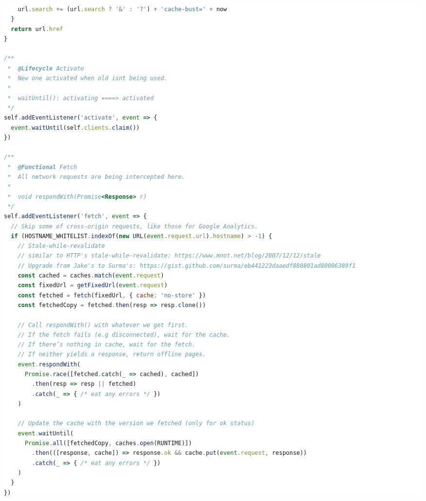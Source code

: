 ```js
    url.search += (url.search ? '&' : '?') + 'cache-bust=' + now
  }
  return url.href
}

/**
 *  @Lifecycle Activate
 *  New one activated when old isnt being used.
 *
 *  waitUntil(): activating ====> activated
 */
self.addEventListener('activate', event => {
  event.waitUntil(self.clients.claim())
})

/**
 *  @Functional Fetch
 *  All network requests are being intercepted here.
 *
 *  void respondWith(Promise<Response> r)
 */
self.addEventListener('fetch', event => {
  // Skip some of cross-origin requests, like those for Google Analytics.
  if (HOSTNAME_WHITELIST.indexOf(new URL(event.request.url).hostname) > -1) {
    // Stale-while-revalidate
    // similar to HTTP's stale-while-revalidate: https://www.mnot.net/blog/2007/12/12/stale
    // Upgrade from Jake's to Surma's: https://gist.github.com/surma/eb441223daaedf880801ad80006389f1
    const cached = caches.match(event.request)
    const fixedUrl = getFixedUrl(event.request)
    const fetched = fetch(fixedUrl, { cache: 'no-store' })
    const fetchedCopy = fetched.then(resp => resp.clone())

    // Call respondWith() with whatever we get first.
    // If the fetch fails (e.g disconnected), wait for the cache.
    // If there’s nothing in cache, wait for the fetch.
    // If neither yields a response, return offline pages.
    event.respondWith(
      Promise.race([fetched.catch(_ => cached), cached])
        .then(resp => resp || fetched)
        .catch(_ => { /* eat any errors */ })
    )

    // Update the cache with the version we fetched (only for ok status)
    event.waitUntil(
      Promise.all([fetchedCopy, caches.open(RUNTIME)])
        .then(([response, cache]) => response.ok && cache.put(event.request, response))
        .catch(_ => { /* eat any errors */ })
    )
  }
})
```
